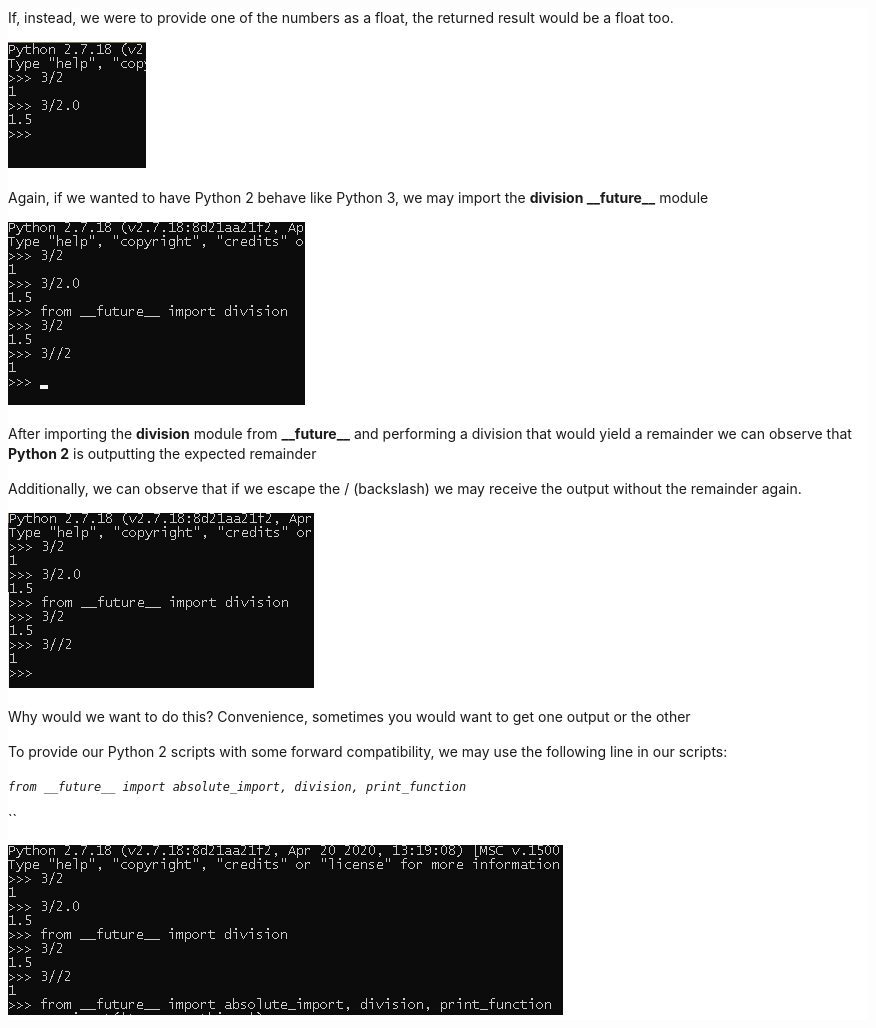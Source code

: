 
If, instead, we were to provide one of the numbers as a float, the returned result would be a float too.

![A floating point number aka &quot;float&quot;, is a number that includes decimal portion.](../../../../../.gitbook/assets/image%20%2842%29.png)


Again, if we wanted to have Python 2 behave like Python 3, we may import the **division \_\_future\_\_** module

![We import division from \_\_future\_\_](../../../../../.gitbook/assets/image%20%2855%29.png)

After importing the **division** module from **\_\_future\_\_** and performing a division that would yield a remainder we can observe that **Python 2** is outputting the expected remainder

Additionally, we can observe that if we escape the / \(backslash\) we may receive the output without the remainder again. 

![we may use double slash &apos;//&apos; and receive the truncated remainder output](../../../../../.gitbook/assets/image%20%2851%29.png)

Why would we want to do this? Convenience, sometimes you would want to get one output or the other

To provide our Python 2 scripts with some forward compatibility, we may use the following line in our scripts:


_`from __future__ import absolute_import, division, print_function`_

``

![](../../../../../.gitbook/assets/image%20%2856%29.png)
